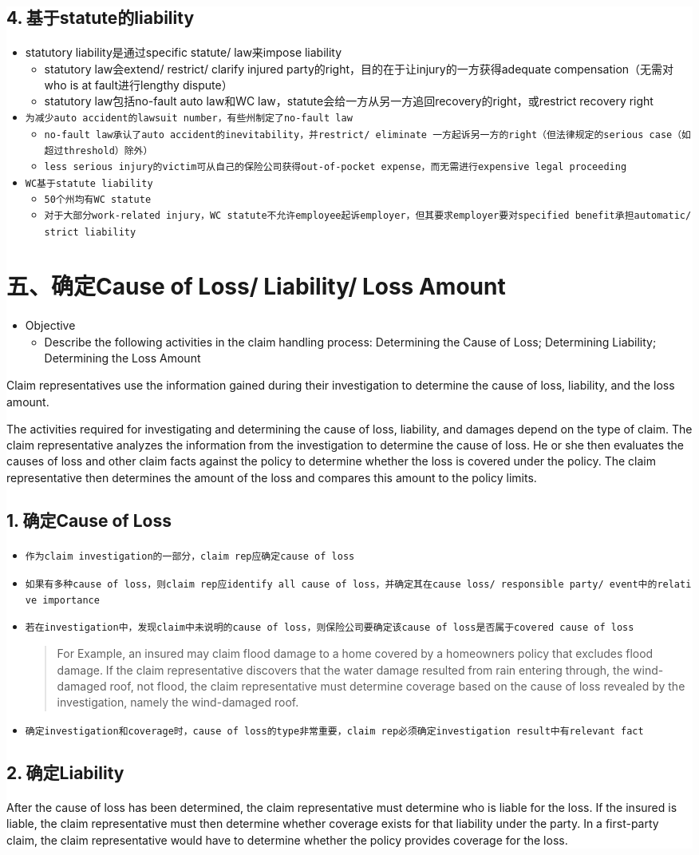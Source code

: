 ## 4. 基于statute的liability

- statutory liability是通过specific statute/ law来impose liability
  - statutory law会extend/ restrict/ clarify injured party的right，目的在于让injury的一方获得adequate compensation（无需对who is at fault进行lengthy dispute）
  - statutory law包括no-fault auto law和WC law，statute会给一方从另一方追回recovery的right，或restrict recovery right
- `为减少auto accident的lawsuit number，有些州制定了no-fault law`
  - `no-fault law承认了auto accident的inevitability，并restrict/ eliminate 一方起诉另一方的right（但法律规定的serious case（如超过threshold）除外）`
  - `less serious injury的victim可从自己的保险公司获得out-of-pocket expense，而无需进行expensive legal proceeding`
- `WC基于statute liability`
  - `50个州均有WC statute`
  - `对于大部分work-related injury，WC statute不允许employee起诉employer，但其要求employer要对specified benefit承担automatic/ strict liability`

# 五、确定Cause of Loss/ Liability/ Loss Amount

- Objective
  - Describe the following activities in the claim handling process: Determining the Cause of Loss; Determining Liability; Determining the Loss Amount

Claim representatives use the information gained during their investigation to determine the cause of loss, liability, and the loss amount.

The activities required for investigating and determining the cause of loss, liability, and damages depend on the type of claim. The claim representative analyzes the information from the investigation to determine the cause of loss. He or she then evaluates the causes of loss and other claim facts against the policy to determine whether the loss is covered under the policy. The claim representative then determines the amount of the loss and compares this amount to the policy limits.

## 1. 确定Cause of Loss

- `作为claim investigation的一部分，claim rep应确定cause of loss`
  
- `如果有多种cause of loss，则claim rep应identify all cause of loss，并确定其在cause loss/ responsible party/ event中的relative importance`
  
- `若在investigation中，发现claim中未说明的cause of loss，则保险公司要确定该cause of loss是否属于covered cause of loss`

  > For Example, an insured may claim flood damage to a home covered by a homeowners policy that excludes flood damage. If the claim representative discovers that the water damage resulted from rain entering through, the wind-damaged roof, not flood, the claim representative must determine coverage based on the cause of loss revealed by the investigation, namely the wind-damaged roof.

- `确定investigation和coverage时，cause of loss的type非常重要，claim rep必须确定investigation result中有relevant fact`

## 2. 确定Liability

After the cause of loss has been determined, the claim representative must determine who is liable for the loss. If the insured is liable, the claim representative must then determine whether coverage exists for that liability under the party. In a first-party claim, the claim representative would have to determine whether the policy provides coverage for the loss.
